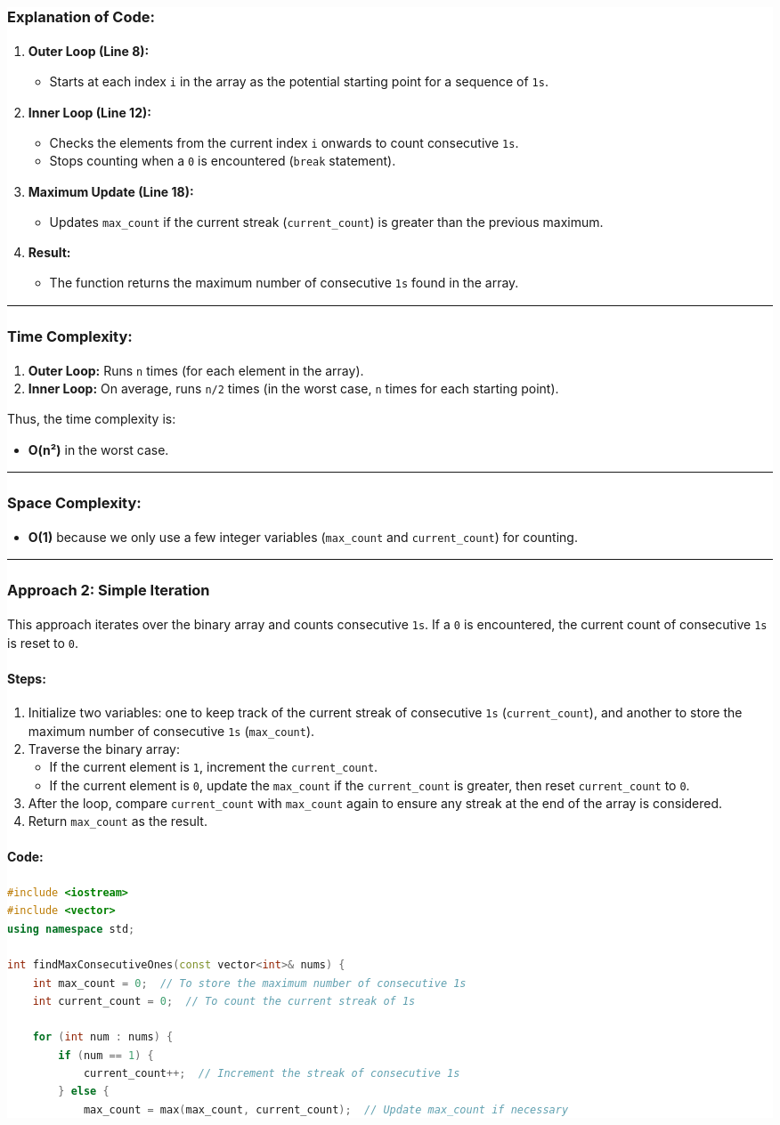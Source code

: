 
### **Explanation of Code:**

1. **Outer Loop (Line 8):**
   - Starts at each index `i` in the array as the potential starting point for a sequence of `1s`.

2. **Inner Loop (Line 12):**
   - Checks the elements from the current index `i` onwards to count consecutive `1s`.
   - Stops counting when a `0` is encountered (`break` statement).

3. **Maximum Update (Line 18):**
   - Updates `max_count` if the current streak (`current_count`) is greater than the previous maximum.

4. **Result:**
   - The function returns the maximum number of consecutive `1s` found in the array.

---


### **Time Complexity:**

1. **Outer Loop:** Runs `n` times (for each element in the array).
2. **Inner Loop:** On average, runs `n/2` times (in the worst case, `n` times for each starting point).

Thus, the time complexity is:
- **O(n²)** in the worst case.

---

### **Space Complexity:**
- **O(1)** because we only use a few integer variables (`max_count` and `current_count`) for counting.

---

### **Approach 2: Simple Iteration**

This approach iterates over the binary array and counts consecutive `1s`. If a `0` is encountered, the current count of consecutive `1s` is reset to `0`.

#### **Steps:**
1. Initialize two variables: one to keep track of the current streak of consecutive `1s` (`current_count`), and another to store the maximum number of consecutive `1s` (`max_count`).
2. Traverse the binary array:
   - If the current element is `1`, increment the `current_count`.
   - If the current element is `0`, update the `max_count` if the `current_count` is greater, then reset `current_count` to `0`.
3. After the loop, compare `current_count` with `max_count` again to ensure any streak at the end of the array is considered.
4. Return `max_count` as the result.

#### **Code:**
```cpp
#include <iostream>
#include <vector>
using namespace std;

int findMaxConsecutiveOnes(const vector<int>& nums) {
    int max_count = 0;  // To store the maximum number of consecutive 1s
    int current_count = 0;  // To count the current streak of 1s

    for (int num : nums) {
        if (num == 1) {
            current_count++;  // Increment the streak of consecutive 1s
        } else {
            max_count = max(max_count, current_count);  // Update max_count if necessary
```